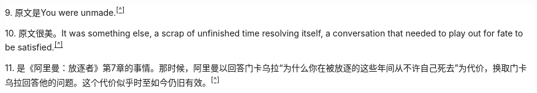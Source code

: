 <a name="TheDeadOracle-9"></a> 9. 原文是You were unmade.<sup>[\[^\]](#TheDeadOracle-9a)</sup>

<a name="TheDeadOracle-10"></a> 10. 原文很美。It was something else, a scrap of unfinished time resolving itself, a conversation that needed to play out for fate to be satisfied.<sup>[\[^\]](#TheDeadOracle-10a)</sup>

<a name="TheDeadOracle-11"></a> 11. 是《阿里曼：放逐者》第7章的事情。那时候，阿里曼以回答门卡乌拉“为什么你在被放逐的这些年间从不许自己死去”为代价，换取门卡乌拉回答他的问题。这个代价似乎时至如今仍旧有效。<sup>[\[^\]](#TheDeadOracle-11a)</sup>

